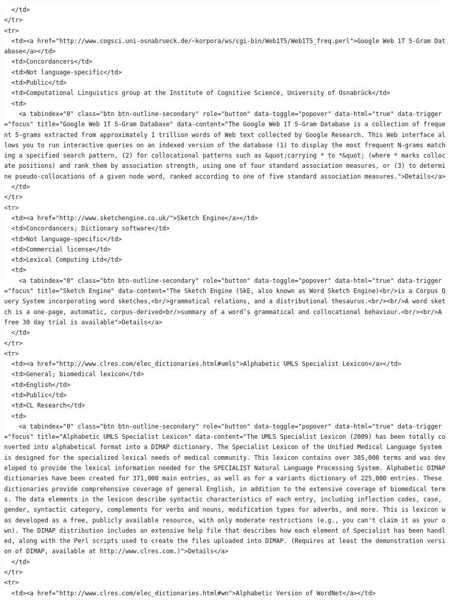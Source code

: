       </td>
    </tr>
    <tr>
      <td><a href="http://www.cogsci.uni-osnabrueck.de/~korpora/ws/cgi-bin/Web1T5/Web1T5_freq.perl">Google Web 1T 5-Gram Database</a></td>
      <td>Concordancers</td>
      <td>Not language-specific</td>
      <td>Public</td>
      <td>Computational Linguistics group at the Institute of Cognitive Science, University of Osnabrück</td>
      <td>
        <a tabindex="0" class="btn btn-outline-secondary" role="button" data-toggle="popover" data-html="true" data-trigger="focus" title="Google Web 1T 5-Gram Database" data-content="The Google Web 1T 5-Gram Database is a collection of frequent 5-grams extracted from approximately 1 trillion words of Web text collected by Google Research. This Web interface allows you to run interactive queries on an indexed version of the database (1) to display the most frequent N-grams matching a specified search pattern, (2) for collocational patterns such as &quot;carrying * to *&quot; (where * marks collocate positions) and rank them by association strength, using one of four standard association measures, or (3) to determine pseudo-collocations of a given node word, ranked according to one of five standard association measures.">Details</a>
      </td>
    </tr>
    <tr>
      <td><a href="http://www.sketchengine.co.uk/">Sketch Engine</a></td>
      <td>Concordancers; Dictionary software</td>
      <td>Not language-specific</td>
      <td>Commercial license</td>
      <td>Lexical Computing Ltd</td>
      <td>
        <a tabindex="0" class="btn btn-outline-secondary" role="button" data-toggle="popover" data-html="true" data-trigger="focus" title="Sketch Engine" data-content="The Sketch Engine (SkE, also known as Word Sketch Engine)<br/>is a Corpus Query System incorporating word sketches,<br/>grammatical relations, and a distributional thesaurus.<br/><br/>A word sketch is a one-page, automatic, corpus-derived<br/>summary of a word’s grammatical and collocational behaviour.<br/><br/>A free 30 day trial is available">Details</a>
      </td>
    </tr>
    <tr>
      <td><a href="http://www.clres.com/elec_dictionaries.html#umls">Alphabetic UMLS Specialist Lexicon</a></td>
      <td>General; biomedical lexicon</td>
      <td>English</td>
      <td>Public</td>
      <td>CL Research</td>
      <td>
        <a tabindex="0" class="btn btn-outline-secondary" role="button" data-toggle="popover" data-html="true" data-trigger="focus" title="Alphabetic UMLS Specialist Lexicon" data-content="The UMLS Specialist Lexicon (2009) has been totally converted into alphabetical format into a DIMAP dictionary. The Specialist Lexicon of the Unified Medical Language System is designed for the specialized lexical needs of medical community. This lexicon contains over 385,000 terms and was developed to provide the lexical information needed for the SPECIALIST Natural Language Processing System. Alphabetic DIMAP dictionaries have been created for 371,000 main entries, as well as for a variants dictionary of 225,000 entries. These dictionaries provide comprehensive coverage of general English, in addition to the extensive coverage of biomedical terms. The data elements in the lexicon describe syntactic characteristics of each entry, including inflection codes, case, gender, syntactic category, complements for verbs and nouns, modification types for adverbs, and more. This is lexicon was developed as a free, publicly available resource, with only moderate restrictions (e.g., you can't claim it as your own). The DIMAP distribution includes an extensive help file that describes how each element of Specialist has been handled, along with the Perl scripts used to create the files uploaded into DIMAP. (Requires at least the demonstration version of DIMAP, available at http://www.clres.com.)">Details</a>
      </td>
    </tr>
    <tr>
      <td><a href="http://www.clres.com/elec_dictionaries.html#wn">Alphabetic Version of WordNet</a></td>